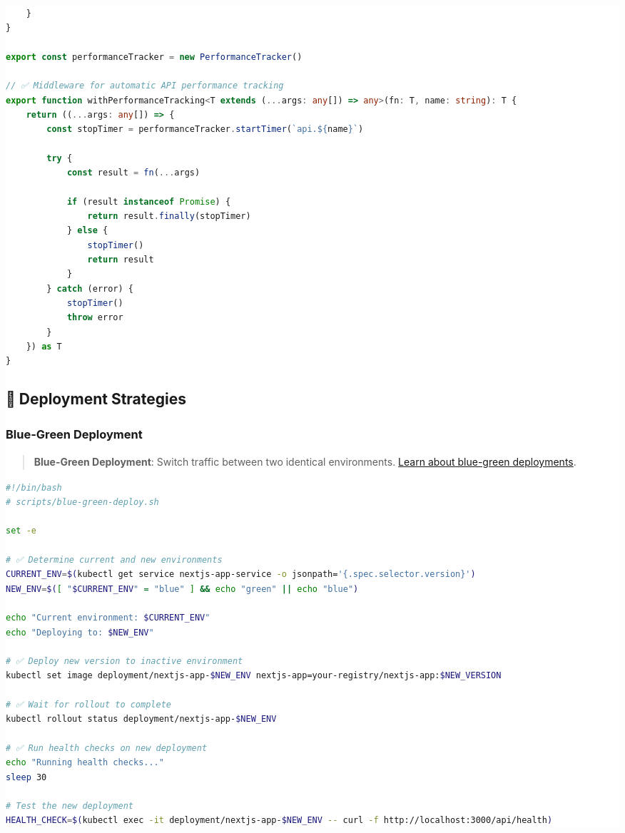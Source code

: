```typescript
	}
}

export const performanceTracker = new PerformanceTracker()

// ✅ Middleware for automatic API performance tracking
export function withPerformanceTracking<T extends (...args: any[]) => any>(fn: T, name: string): T {
	return ((...args: any[]) => {
		const stopTimer = performanceTracker.startTimer(`api.${name}`)

		try {
			const result = fn(...args)

			if (result instanceof Promise) {
				return result.finally(stopTimer)
			} else {
				stopTimer()
				return result
			}
		} catch (error) {
			stopTimer()
			throw error
		}
	}) as T
}
```

## 🚀 Deployment Strategies

### **Blue-Green Deployment**

> **Blue-Green Deployment**: Switch traffic between two identical environments. [Learn about blue-green deployments](https://docs.aws.amazon.com/whitepapers/latest/blue-green-deployments/blue-green-deployments.html).

```bash
#!/bin/bash
# scripts/blue-green-deploy.sh

set -e

# ✅ Determine current and new environments
CURRENT_ENV=$(kubectl get service nextjs-app-service -o jsonpath='{.spec.selector.version}')
NEW_ENV=$([ "$CURRENT_ENV" = "blue" ] && echo "green" || echo "blue")

echo "Current environment: $CURRENT_ENV"
echo "Deploying to: $NEW_ENV"

# ✅ Deploy new version to inactive environment
kubectl set image deployment/nextjs-app-$NEW_ENV nextjs-app=your-registry/nextjs-app:$NEW_VERSION

# ✅ Wait for rollout to complete
kubectl rollout status deployment/nextjs-app-$NEW_ENV

# ✅ Run health checks on new deployment
echo "Running health checks..."
sleep 30

# Test the new deployment
HEALTH_CHECK=$(kubectl exec -it deployment/nextjs-app-$NEW_ENV -- curl -f http://localhost:3000/api/health)

```